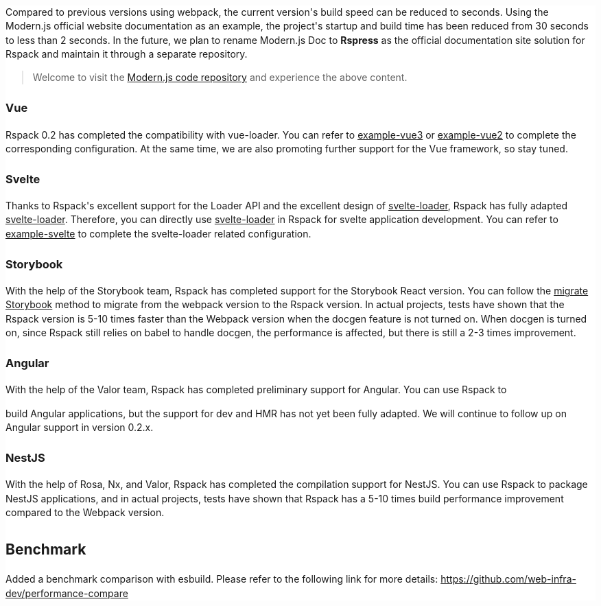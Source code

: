 Compared to previous versions using webpack, the current version's build speed can be reduced to seconds. Using the Modern.js official website documentation as an example, the project's startup and build time has been reduced from 30 seconds to less than 2 seconds. In the future, we plan to rename Modern.js Doc to **Rspress** as the official documentation site solution for Rspack and maintain it through a separate repository.

> Welcome to visit the [Modern.js code repository](https://github.com/web-infra-dev/modern.js) and experience the above content.

### Vue

Rspack 0.2 has completed the compatibility with vue-loader. You can refer to [example-vue3](https://github.com/web-infra-dev/rspack/tree/main/examples/vue) or [example-vue2](https://github.com/web-infra-dev/rspack/tree/main/examples/vue2) to complete the corresponding configuration. At the same time, we are also promoting further support for the Vue framework, so stay tuned.

### Svelte

Thanks to Rspack's excellent support for the Loader API and the excellent design of [svelte-loader](https://github.com/sveltejs/svelte-loader), Rspack has fully adapted [svelte-loader](https://github.com/sveltejs/svelte-loader). Therefore, you can directly use [svelte-loader](https://github.com/sveltejs/svelte-loader) in Rspack for svelte application development. You can refer to [example-svelte](https://github.com/web-infra-dev/rspack/tree/main/examples/svelte) to complete the svelte-loader related configuration.

### Storybook

With the help of the Storybook team, Rspack has completed support for the Storybook React version. You can follow the [migrate Storybook](https://www.rspack.dev/guide/migrate-storybook.html) method to migrate from the webpack version to the Rspack version. In actual projects, tests have shown that the Rspack version is 5-10 times faster than the Webpack version when the docgen feature is not turned on. When docgen is turned on, since Rspack still relies on babel to handle docgen, the performance is affected, but there is still a 2-3 times improvement.

### Angular

With the help of the Valor team, Rspack has completed preliminary support for Angular. You can use Rspack to

build Angular applications, but the support for dev and HMR has not yet been fully adapted. We will continue to follow up on Angular support in version 0.2.x.

### NestJS

With the help of Rosa, Nx, and Valor, Rspack has completed the compilation support for NestJS. You can use Rspack to package NestJS applications, and in actual projects, tests have shown that Rspack has a 5-10 times build performance improvement compared to the Webpack version.

## Benchmark

Added a benchmark comparison with esbuild. Please refer to the following link for more details: https://github.com/web-infra-dev/performance-compare
